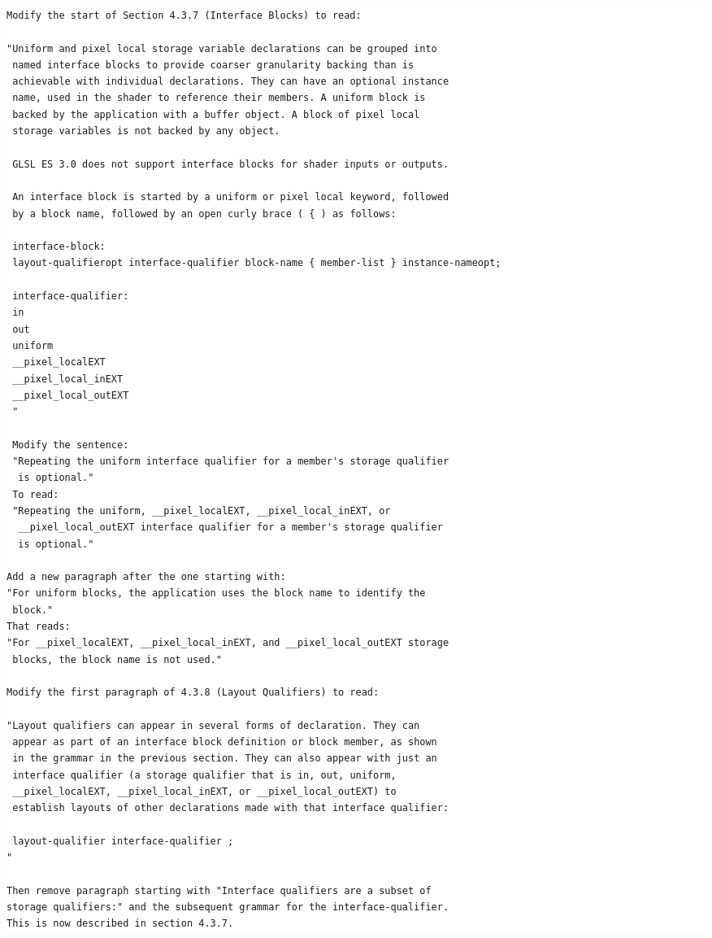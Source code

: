     Modify the start of Section 4.3.7 (Interface Blocks) to read:

    "Uniform and pixel local storage variable declarations can be grouped into
     named interface blocks to provide coarser granularity backing than is
     achievable with individual declarations. They can have an optional instance
     name, used in the shader to reference their members. A uniform block is
     backed by the application with a buffer object. A block of pixel local
     storage variables is not backed by any object.

     GLSL ES 3.0 does not support interface blocks for shader inputs or outputs.

     An interface block is started by a uniform or pixel local keyword, followed
     by a block name, followed by an open curly brace ( { ) as follows:

     interface-block:
     layout-qualifieropt interface-qualifier block-name { member-list } instance-nameopt;

     interface-qualifier:
     in
     out
     uniform
     __pixel_localEXT
     __pixel_local_inEXT
     __pixel_local_outEXT
     "

     Modify the sentence:
     "Repeating the uniform interface qualifier for a member's storage qualifier
      is optional."
     To read:
     "Repeating the uniform, __pixel_localEXT, __pixel_local_inEXT, or
      __pixel_local_outEXT interface qualifier for a member's storage qualifier
      is optional."

    Add a new paragraph after the one starting with:
    "For uniform blocks, the application uses the block name to identify the
     block."
    That reads:
    "For __pixel_localEXT, __pixel_local_inEXT, and __pixel_local_outEXT storage
     blocks, the block name is not used."

    Modify the first paragraph of 4.3.8 (Layout Qualifiers) to read:

    "Layout qualifiers can appear in several forms of declaration. They can
     appear as part of an interface block definition or block member, as shown
     in the grammar in the previous section. They can also appear with just an
     interface qualifier (a storage qualifier that is in, out, uniform,
     __pixel_localEXT, __pixel_local_inEXT, or __pixel_local_outEXT) to
     establish layouts of other declarations made with that interface qualifier:

     layout-qualifier interface-qualifier ;
    "

    Then remove paragraph starting with "Interface qualifiers are a subset of
    storage qualifiers:" and the subsequent grammar for the interface-qualifier.
    This is now described in section 4.3.7.
